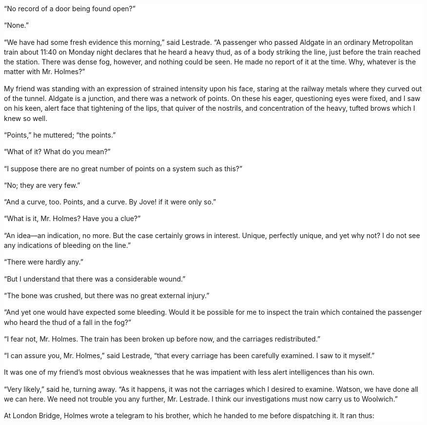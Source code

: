 “No record of a door being found open?”

“None.”

“We have had some fresh evidence this morning,” said Lestrade. “A
passenger who passed Aldgate in an ordinary Metropolitan train about
11:40 on Monday night declares that he heard a heavy thud, as of a body
striking the line, just before the train reached the station. There was
dense fog, however, and nothing could be seen. He made no report of it
at the time. Why, whatever is the matter with Mr. Holmes?”

My friend was standing with an expression of strained intensity upon
his face, staring at the railway metals where they curved out of the
tunnel. Aldgate is a junction, and there was a network of points. On
these his eager, questioning eyes were fixed, and I saw on his keen,
alert face that tightening of the lips, that quiver of the nostrils,
and concentration of the heavy, tufted brows which I knew so well.

“Points,” he muttered; “the points.”

“What of it? What do you mean?”

“I suppose there are no great number of points on a system such as
this?”

“No; they are very few.”

“And a curve, too. Points, and a curve. By Jove! if it were only so.”

“What is it, Mr. Holmes? Have you a clue?”

“An idea—an indication, no more. But the case certainly grows in
interest. Unique, perfectly unique, and yet why not? I do not see any
indications of bleeding on the line.”

“There were hardly any.”

“But I understand that there was a considerable wound.”

“The bone was crushed, but there was no great external injury.”

“And yet one would have expected some bleeding. Would it be possible
for me to inspect the train which contained the passenger who heard the
thud of a fall in the fog?”

“I fear not, Mr. Holmes. The train has been broken up before now, and
the carriages redistributed.”

“I can assure you, Mr. Holmes,” said Lestrade, “that every carriage has
been carefully examined. I saw to it myself.”

It was one of my friend’s most obvious weaknesses that he was impatient
with less alert intelligences than his own.

“Very likely,” said he, turning away. “As it happens, it was not the
carriages which I desired to examine. Watson, we have done all we can
here. We need not trouble you any further, Mr. Lestrade. I think our
investigations must now carry us to Woolwich.”

At London Bridge, Holmes wrote a telegram to his brother, which he
handed to me before dispatching it. It ran thus:
